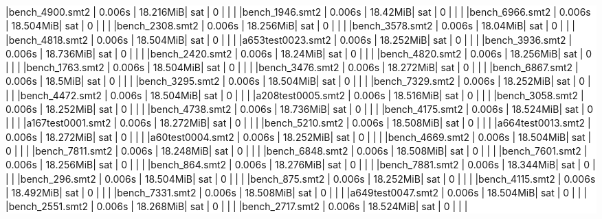 |bench_4900.smt2                                              |    0.006s | 18.216MiB| sat | 0 |  |  |
|bench_1946.smt2                                              |    0.006s | 18.42MiB| sat | 0 |  |  |
|bench_6966.smt2                                              |    0.006s | 18.504MiB| sat | 0 |  |  |
|bench_2308.smt2                                              |    0.006s | 18.256MiB| sat | 0 |  |  |
|bench_3578.smt2                                              |    0.006s | 18.04MiB| sat | 0 |  |  |
|bench_4818.smt2                                              |    0.006s | 18.504MiB| sat | 0 |  |  |
|a653test0023.smt2                                            |    0.006s | 18.252MiB| sat | 0 |  |  |
|bench_3936.smt2                                              |    0.006s | 18.736MiB| sat | 0 |  |  |
|bench_2420.smt2                                              |    0.006s | 18.24MiB| sat | 0 |  |  |
|bench_4820.smt2                                              |    0.006s | 18.256MiB| sat | 0 |  |  |
|bench_1763.smt2                                              |    0.006s | 18.504MiB| sat | 0 |  |  |
|bench_3476.smt2                                              |    0.006s | 18.272MiB| sat | 0 |  |  |
|bench_6867.smt2                                              |    0.006s | 18.5MiB| sat | 0 |  |  |
|bench_3295.smt2                                              |    0.006s | 18.504MiB| sat | 0 |  |  |
|bench_7329.smt2                                              |    0.006s | 18.252MiB| sat | 0 |  |  |
|bench_4472.smt2                                              |    0.006s | 18.504MiB| sat | 0 |  |  |
|a208test0005.smt2                                            |    0.006s | 18.516MiB| sat | 0 |  |  |
|bench_3058.smt2                                              |    0.006s | 18.252MiB| sat | 0 |  |  |
|bench_4738.smt2                                              |    0.006s | 18.736MiB| sat | 0 |  |  |
|bench_4175.smt2                                              |    0.006s | 18.524MiB| sat | 0 |  |  |
|a167test0001.smt2                                            |    0.006s | 18.272MiB| sat | 0 |  |  |
|bench_5210.smt2                                              |    0.006s | 18.508MiB| sat | 0 |  |  |
|a664test0013.smt2                                            |    0.006s | 18.272MiB| sat | 0 |  |  |
|a60test0004.smt2                                             |    0.006s | 18.252MiB| sat | 0 |  |  |
|bench_4669.smt2                                              |    0.006s | 18.504MiB| sat | 0 |  |  |
|bench_7811.smt2                                              |    0.006s | 18.248MiB| sat | 0 |  |  |
|bench_6848.smt2                                              |    0.006s | 18.508MiB| sat | 0 |  |  |
|bench_7601.smt2                                              |    0.006s | 18.256MiB| sat | 0 |  |  |
|bench_864.smt2                                               |    0.006s | 18.276MiB| sat | 0 |  |  |
|bench_7881.smt2                                              |    0.006s | 18.344MiB| sat | 0 |  |  |
|bench_296.smt2                                               |    0.006s | 18.504MiB| sat | 0 |  |  |
|bench_875.smt2                                               |    0.006s | 18.252MiB| sat | 0 |  |  |
|bench_4115.smt2                                              |    0.006s | 18.492MiB| sat | 0 |  |  |
|bench_7331.smt2                                              |    0.006s | 18.508MiB| sat | 0 |  |  |
|a649test0047.smt2                                            |    0.006s | 18.504MiB| sat | 0 |  |  |
|bench_2551.smt2                                              |    0.006s | 18.268MiB| sat | 0 |  |  |
|bench_2717.smt2                                              |    0.006s | 18.524MiB| sat | 0 |  |  |
